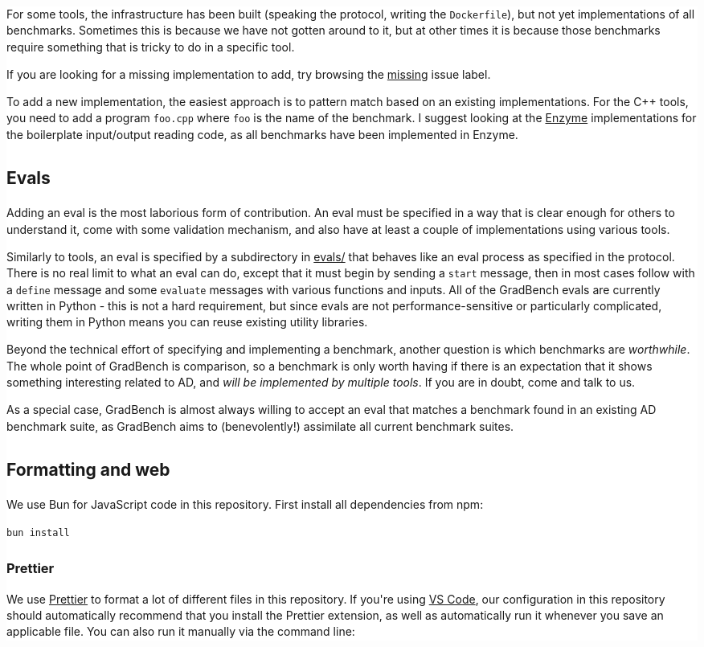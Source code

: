 For some tools, the infrastructure has been built (speaking the protocol,
writing the `Dockerfile`), but not yet implementations of all benchmarks.
Sometimes this is because we have not gotten around to it, but at other times it
is because those benchmarks require something that is tricky to do in a specific
tool.

If you are looking for a missing implementation to add, try browsing the
[missing](https://github.com/gradbench/gradbench/labels/missing) issue label.

To add a new implementation, the easiest approach is to pattern match based on
an existing implementations. For the C++ tools, you need to add a program
`foo.cpp` where `foo` is the name of the benchmark. I suggest looking at the
[Enzyme](evals/enzyme) implementations for the boilerplate input/output reading
code, as all benchmarks have been implemented in Enzyme.

## Evals

Adding an eval is the most laborious form of contribution. An eval must be
specified in a way that is clear enough for others to understand it, come with
some validation mechanism, and also have at least a couple of implementations
using various tools.

Similarly to tools, an eval is specified by a subdirectory in
[evals/](https://github.com/gradbench/gradbench/tree/main/evals) that behaves
like an eval process as specified in the protocol. There is no real limit to
what an eval can do, except that it must begin by sending a `start` message,
then in most cases follow with a `define` message and some `evaluate` messages
with various functions and inputs. All of the GradBench evals are currently
written in Python - this is not a hard requirement, but since evals are not
performance-sensitive or particularly complicated, writing them in Python means
you can reuse existing utility libraries.

Beyond the technical effort of specifying and implementing a benchmark, another
question is which benchmarks are _worthwhile_. The whole point of GradBench is
comparison, so a benchmark is only worth having if there is an expectation that
it shows something interesting related to AD, and _will be implemented by
multiple tools_. If you are in doubt, come and talk to us.

As a special case, GradBench is almost always willing to accept an eval that
matches a benchmark found in an existing AD benchmark suite, as GradBench aims
to (benevolently!) assimilate all current benchmark suites.

## Formatting and web

We use Bun for JavaScript code in this repository. First install all
dependencies from npm:

```sh
bun install
```

### Prettier

We use [Prettier][] to format a lot of different files in this repository. If
you're using [VS Code][], our configuration in this repository should
automatically recommend that you install the Prettier extension, as well as
automatically run it whenever you save an applicable file. You can also run it
manually via the command line:


[bun]: https://bun.sh/
[containerd]: https://docs.docker.com/storage/containerd/
[docker]: https://docs.docker.com/engine/install/
[github cli]: https://github.com/cli/cli#installation
[json]: https://json.org/
[make]: https://en.wikipedia.org/wiki/Make_(software)
[markdown-toc]: https://www.npmjs.com/package/markdown-toc
[multi-platform images]: https://docs.docker.com/build/building/multi-platform/
[nix]: https://nixos.org/
[prettier]: https://prettier.io/
[python]: https://docs.astral.sh/uv/guides/install-python/
[ruff]: https://docs.astral.sh/ruff/
[rust]: https://www.rust-lang.org/tools/install
[typescript]: https://www.typescriptlang.org/
[uv]: https://docs.astral.sh/uv
[vite]: https://vitejs.dev/
[vs code]: https://code.visualstudio.com/